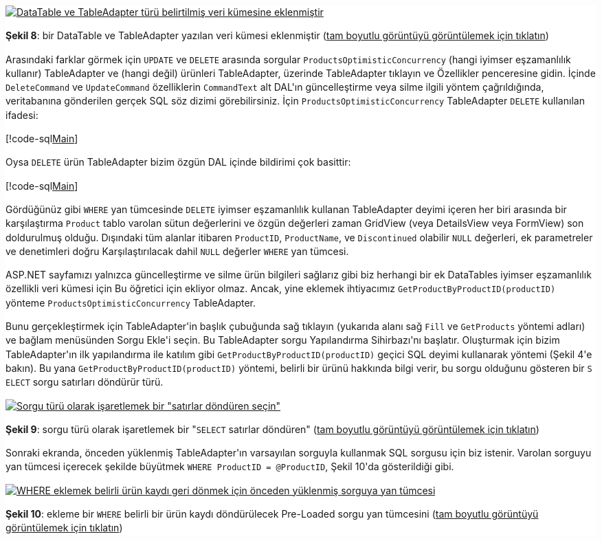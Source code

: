 
[![DataTable ve TableAdapter türü belirtilmiş veri kümesine eklenmiştir](implementing-optimistic-concurrency-vb/_static/image23.png)](implementing-optimistic-concurrency-vb/_static/image22.png)

**Şekil 8**: bir DataTable ve TableAdapter yazılan veri kümesi eklenmiştir ([tam boyutlu görüntüyü görüntülemek için tıklatın](implementing-optimistic-concurrency-vb/_static/image24.png))


Arasındaki farklar görmek için `UPDATE` ve `DELETE` arasında sorgular `ProductsOptimisticConcurrency` (hangi iyimser eşzamanlılık kullanır) TableAdapter ve (hangi değil) ürünleri TableAdapter, üzerinde TableAdapter tıklayın ve Özellikler penceresine gidin. İçinde `DeleteCommand` ve `UpdateCommand` özelliklerin `CommandText` alt DAL'ın güncelleştirme veya silme ilgili yöntem çağrıldığında, veritabanına gönderilen gerçek SQL söz dizimi görebilirsiniz. İçin `ProductsOptimisticConcurrency` TableAdapter `DELETE` kullanılan ifadesi:


[!code-sql[Main](implementing-optimistic-concurrency-vb/samples/sample3.sql)]

Oysa `DELETE` ürün TableAdapter bizim özgün DAL içinde bildirimi çok basittir:


[!code-sql[Main](implementing-optimistic-concurrency-vb/samples/sample4.sql)]

Gördüğünüz gibi `WHERE` yan tümcesinde `DELETE` iyimser eşzamanlılık kullanan TableAdapter deyimi içeren her biri arasında bir karşılaştırma `Product` tablo varolan sütun değerlerini ve özgün değerleri zaman GridView (veya DetailsView veya FormView) son doldurulmuş olduğu. Dışındaki tüm alanlar itibaren `ProductID`, `ProductName`, ve `Discontinued` olabilir `NULL` değerleri, ek parametreler ve denetimleri doğru Karşılaştırılacak dahil `NULL` değerler `WHERE` yan tümcesi.

ASP.NET sayfamızı yalnızca güncelleştirme ve silme ürün bilgileri sağlarız gibi biz herhangi bir ek DataTables iyimser eşzamanlılık özellikli veri kümesi için Bu öğretici için ekliyor olmaz. Ancak, yine eklemek ihtiyacımız `GetProductByProductID(productID)` yönteme `ProductsOptimisticConcurrency` TableAdapter.

Bunu gerçekleştirmek için TableAdapter'in başlık çubuğunda sağ tıklayın (yukarıda alanı sağ `Fill` ve `GetProducts` yöntemi adları) ve bağlam menüsünden Sorgu Ekle'i seçin. Bu TableAdapter sorgu Yapılandırma Sihirbazı'nı başlatır. Oluşturmak için bizim TableAdapter'ın ilk yapılandırma ile katılım gibi `GetProductByProductID(productID)` geçici SQL deyimi kullanarak yöntemi (Şekil 4'e bakın). Bu yana `GetProductByProductID(productID)` yöntemi, belirli bir ürünü hakkında bilgi verir, bu sorgu olduğunu gösteren bir `SELECT` sorgu satırları döndürür türü.


[![Sorgu türü olarak işaretlemek bir &quot;satırlar döndüren seçin&quot;](implementing-optimistic-concurrency-vb/_static/image26.png)](implementing-optimistic-concurrency-vb/_static/image25.png)

**Şekil 9**: sorgu türü olarak işaretlemek bir "`SELECT` satırlar döndüren" ([tam boyutlu görüntüyü görüntülemek için tıklatın](implementing-optimistic-concurrency-vb/_static/image27.png))


Sonraki ekranda, önceden yüklenmiş TableAdapter'ın varsayılan sorguyla kullanmak SQL sorgusu için biz istenir. Varolan sorguyu yan tümcesi içerecek şekilde büyütmek `WHERE ProductID = @ProductID`, Şekil 10'da gösterildiği gibi.


[![WHERE eklemek belirli ürün kaydı geri dönmek için önceden yüklenmiş sorguya yan tümcesi](implementing-optimistic-concurrency-vb/_static/image29.png)](implementing-optimistic-concurrency-vb/_static/image28.png)

**Şekil 10**: ekleme bir `WHERE` belirli bir ürün kaydı döndürülecek Pre-Loaded sorgu yan tümcesini ([tam boyutlu görüntüyü görüntülemek için tıklatın](implementing-optimistic-concurrency-vb/_static/image30.png))
